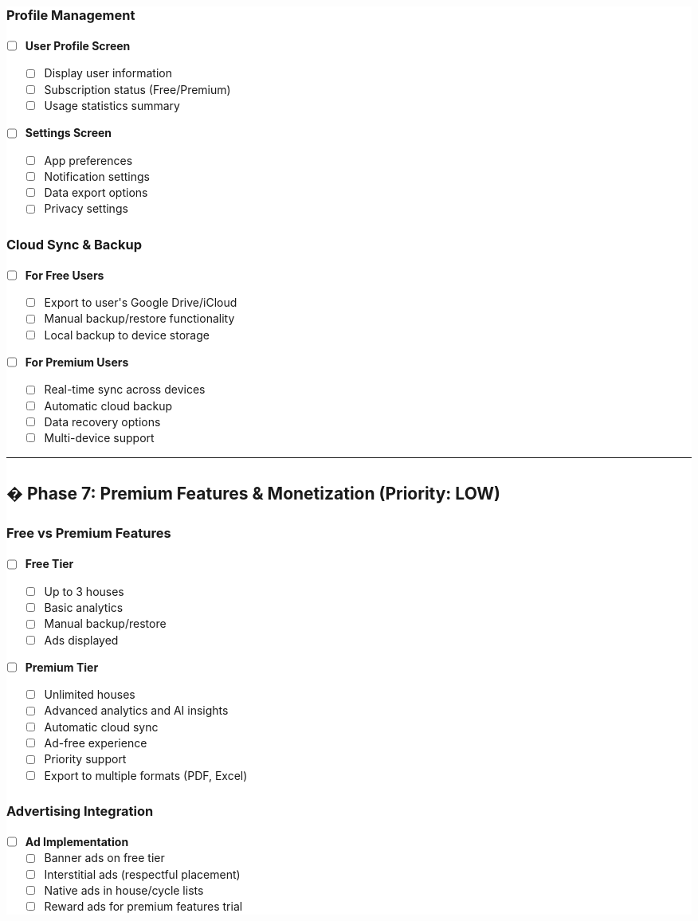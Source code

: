 ### **Profile Management**

- [ ] **User Profile Screen**

  - [ ] Display user information
  - [ ] Subscription status (Free/Premium)
  - [ ] Usage statistics summary

- [ ] **Settings Screen**
  - [ ] App preferences
  - [ ] Notification settings
  - [ ] Data export options
  - [ ] Privacy settings

### **Cloud Sync & Backup**

- [ ] **For Free Users**

  - [ ] Export to user's Google Drive/iCloud
  - [ ] Manual backup/restore functionality
  - [ ] Local backup to device storage

- [ ] **For Premium Users**
  - [ ] Real-time sync across devices
  - [ ] Automatic cloud backup
  - [ ] Data recovery options
  - [ ] Multi-device support

---

## � **Phase 7: Premium Features & Monetization (Priority: LOW)**

### **Free vs Premium Features**

- [ ] **Free Tier**

  - [ ] Up to 3 houses
  - [ ] Basic analytics
  - [ ] Manual backup/restore
  - [ ] Ads displayed

- [ ] **Premium Tier**
  - [ ] Unlimited houses
  - [ ] Advanced analytics and AI insights
  - [ ] Automatic cloud sync
  - [ ] Ad-free experience
  - [ ] Priority support
  - [ ] Export to multiple formats (PDF, Excel)

### **Advertising Integration**

- [ ] **Ad Implementation**
  - [ ] Banner ads on free tier
  - [ ] Interstitial ads (respectful placement)
  - [ ] Native ads in house/cycle lists
  - [ ] Reward ads for premium features trial
